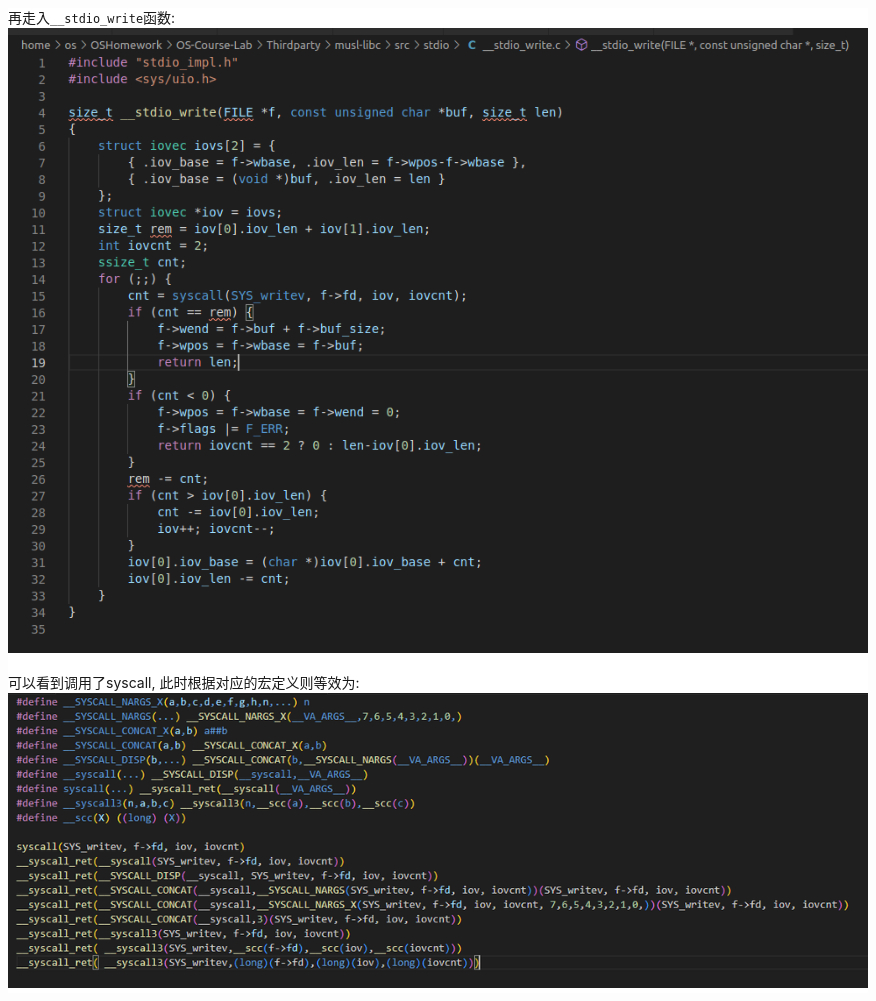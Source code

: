 再走入`__stdio_write`函数:
![alt text](image-1.png)

可以看到调用了syscall, 此时根据对应的宏定义则等效为:
![alt text](image-2.png)
